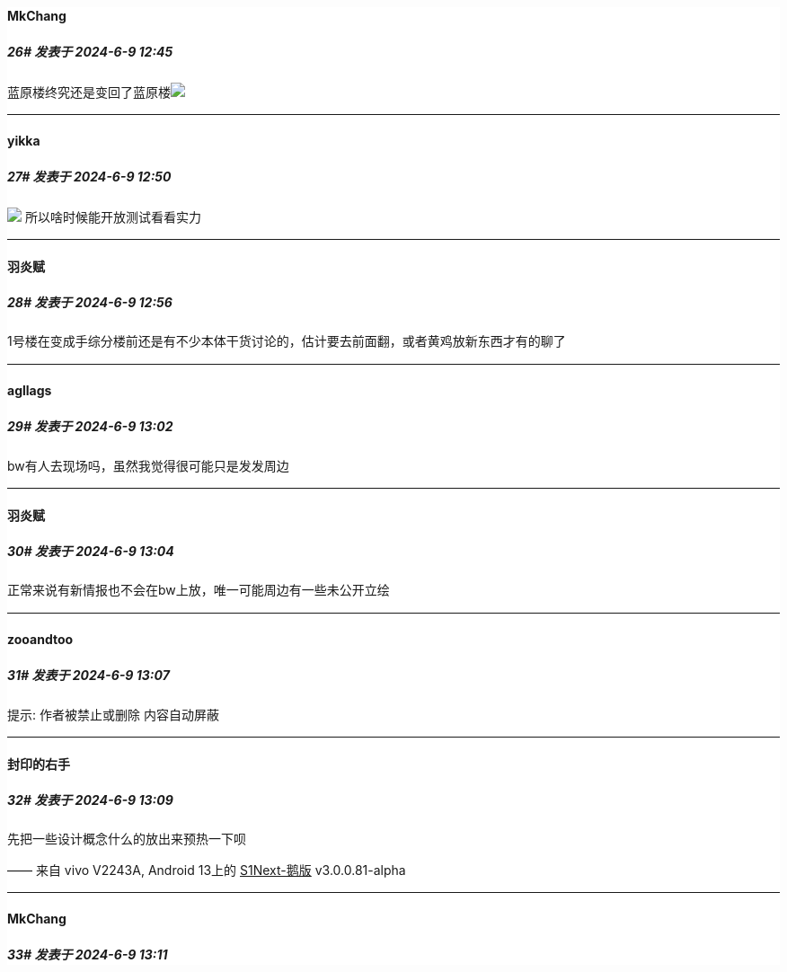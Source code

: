 ####  MkChang  
##### 26#       发表于 2024-6-9 12:45

蓝原楼终究还是变回了蓝原楼<img src="https://static.saraba1st.com/image/smiley/face2017/067.png" referrerpolicy="no-referrer">

*****

####  yikka  
##### 27#       发表于 2024-6-9 12:50

<img src="https://static.saraba1st.com/image/smiley/face2017/034.png" referrerpolicy="no-referrer"> 所以啥时候能开放测试看看实力

*****

####  羽炎赋  
##### 28#       发表于 2024-6-9 12:56

1号楼在变成手综分楼前还是有不少本体干货讨论的，估计要去前面翻，或者黄鸡放新东西才有的聊了

*****

####  agllags  
##### 29#       发表于 2024-6-9 13:02

bw有人去现场吗，虽然我觉得很可能只是发发周边

*****

####  羽炎赋  
##### 30#       发表于 2024-6-9 13:04

正常来说有新情报也不会在bw上放，唯一可能周边有一些未公开立绘

*****

####  zooandtoo  
##### 31#       发表于 2024-6-9 13:07

提示: 作者被禁止或删除 内容自动屏蔽

*****

####  封印的右手  
##### 32#       发表于 2024-6-9 13:09

先把一些设计概念什么的放出来预热一下呗

—— 来自 vivo V2243A, Android 13上的 [S1Next-鹅版](https://github.com/ykrank/S1-Next/releases) v3.0.0.81-alpha

*****

####  MkChang  
##### 33#       发表于 2024-6-9 13:11

